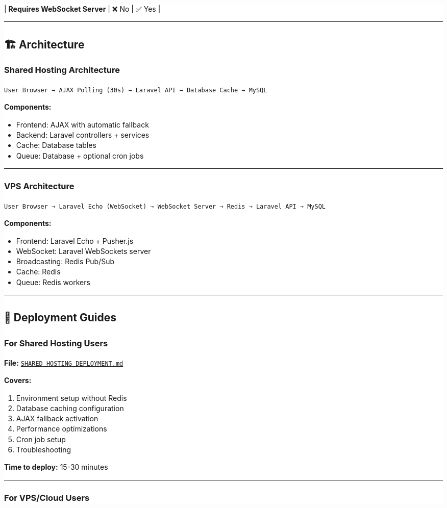 | **Requires WebSocket Server** | ❌ No | ✅ Yes |

---

## 🏗️ Architecture

### Shared Hosting Architecture

```
User Browser → AJAX Polling (30s) → Laravel API → Database Cache → MySQL
```

**Components:**
- Frontend: AJAX with automatic fallback
- Backend: Laravel controllers + services
- Cache: Database tables
- Queue: Database + optional cron jobs

---

### VPS Architecture

```
User Browser → Laravel Echo (WebSocket) → WebSocket Server → Redis → Laravel API → MySQL
```

**Components:**
- Frontend: Laravel Echo + Pusher.js
- WebSocket: Laravel WebSockets server
- Broadcasting: Redis Pub/Sub
- Cache: Redis
- Queue: Redis workers

---

## 🚀 Deployment Guides

### For Shared Hosting Users

**File:** [`SHARED_HOSTING_DEPLOYMENT.md`](./SHARED_HOSTING_DEPLOYMENT.md)

**Covers:**
1. Environment setup without Redis
2. Database caching configuration
3. AJAX fallback activation
4. Performance optimizations
5. Cron job setup
6. Troubleshooting

**Time to deploy:** 15-30 minutes

---

### For VPS/Cloud Users
